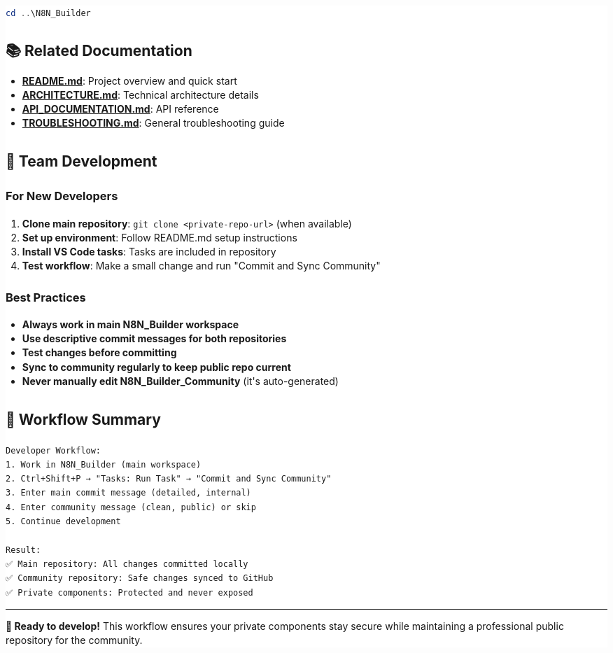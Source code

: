 ```powershell
cd ..\N8N_Builder
```

## 📚 **Related Documentation**

- **[README.md](../README.md)**: Project overview and quick start
- **[ARCHITECTURE.md](ARCHITECTURE.md)**: Technical architecture details
- **[API_DOCUMENTATION.md](api/API_DOCUMENTATION.md)**: API reference
- **[TROUBLESHOOTING.md](TROUBLESHOOTING.md)**: General troubleshooting guide

## 🤝 **Team Development**

### **For New Developers**

1. **Clone main repository**: `git clone <private-repo-url>` (when available)
2. **Set up environment**: Follow README.md setup instructions
3. **Install VS Code tasks**: Tasks are included in repository
4. **Test workflow**: Make a small change and run "Commit and Sync Community"

### **Best Practices**

- **Always work in main N8N_Builder workspace**
- **Use descriptive commit messages for both repositories**
- **Test changes before committing**
- **Sync to community regularly to keep public repo current**
- **Never manually edit N8N_Builder_Community** (it's auto-generated)

## 🔄 **Workflow Summary**

```
Developer Workflow:
1. Work in N8N_Builder (main workspace)
2. Ctrl+Shift+P → "Tasks: Run Task" → "Commit and Sync Community"
3. Enter main commit message (detailed, internal)
4. Enter community message (clean, public) or skip
5. Continue development

Result:
✅ Main repository: All changes committed locally
✅ Community repository: Safe changes synced to GitHub
✅ Private components: Protected and never exposed
```

---

**🎉 Ready to develop!** This workflow ensures your private components stay secure while maintaining a professional public repository for the community.
